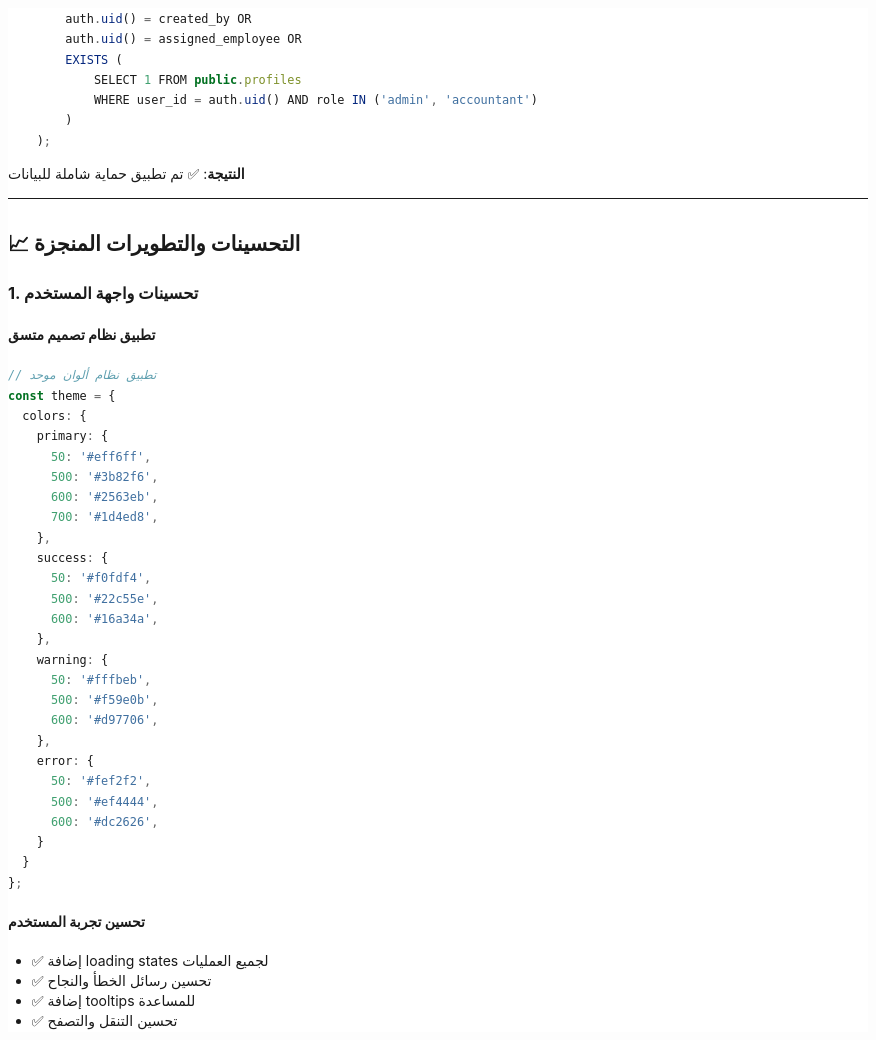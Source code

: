 ```typescript
        auth.uid() = created_by OR 
        auth.uid() = assigned_employee OR
        EXISTS (
            SELECT 1 FROM public.profiles 
            WHERE user_id = auth.uid() AND role IN ('admin', 'accountant')
        )
    );
```

**النتيجة**: ✅ تم تطبيق حماية شاملة للبيانات

---

## 📈 التحسينات والتطويرات المنجزة

### 1. تحسينات واجهة المستخدم

#### تطبيق نظام تصميم متسق
```typescript
// تطبيق نظام ألوان موحد
const theme = {
  colors: {
    primary: {
      50: '#eff6ff',
      500: '#3b82f6',
      600: '#2563eb',
      700: '#1d4ed8',
    },
    success: {
      50: '#f0fdf4',
      500: '#22c55e',
      600: '#16a34a',
    },
    warning: {
      50: '#fffbeb',
      500: '#f59e0b',
      600: '#d97706',
    },
    error: {
      50: '#fef2f2',
      500: '#ef4444',
      600: '#dc2626',
    }
  }
};
```

#### تحسين تجربة المستخدم
- ✅ إضافة loading states لجميع العمليات
- ✅ تحسين رسائل الخطأ والنجاح
- ✅ إضافة tooltips للمساعدة
- ✅ تحسين التنقل والتصفح
